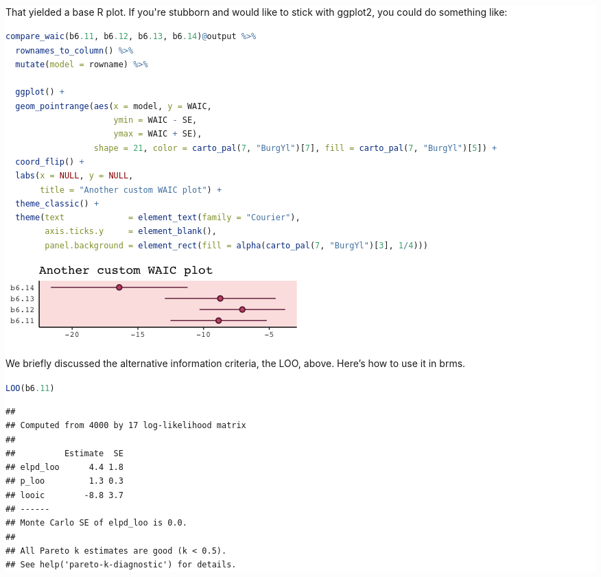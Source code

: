 That yielded a base R plot. If you're stubborn and would like to stick with ggplot2, you could do something like:

``` r
compare_waic(b6.11, b6.12, b6.13, b6.14)@output %>% 
  rownames_to_column() %>% 
  mutate(model = rowname) %>% 
  
  ggplot() +
  geom_pointrange(aes(x = model, y = WAIC, 
                      ymin = WAIC - SE, 
                      ymax = WAIC + SE),
                  shape = 21, color = carto_pal(7, "BurgYl")[7], fill = carto_pal(7, "BurgYl")[5]) +
  coord_flip() +
  labs(x = NULL, y = NULL,
       title = "Another custom WAIC plot") +
  theme_classic() +
  theme(text             = element_text(family = "Courier"),
        axis.ticks.y     = element_blank(),
        panel.background = element_rect(fill = alpha(carto_pal(7, "BurgYl")[3], 1/4)))
```

![](06_files/figure-markdown_github/unnamed-chunk-61-1.png)

We briefly discussed the alternative information criteria, the LOO, above. Here’s how to use it in brms.

``` r
LOO(b6.11)
```

    ## 
    ## Computed from 4000 by 17 log-likelihood matrix
    ## 
    ##          Estimate  SE
    ## elpd_loo      4.4 1.8
    ## p_loo         1.3 0.3
    ## looic        -8.8 3.7
    ## ------
    ## Monte Carlo SE of elpd_loo is 0.0.
    ## 
    ## All Pareto k estimates are good (k < 0.5).
    ## See help('pareto-k-diagnostic') for details.
